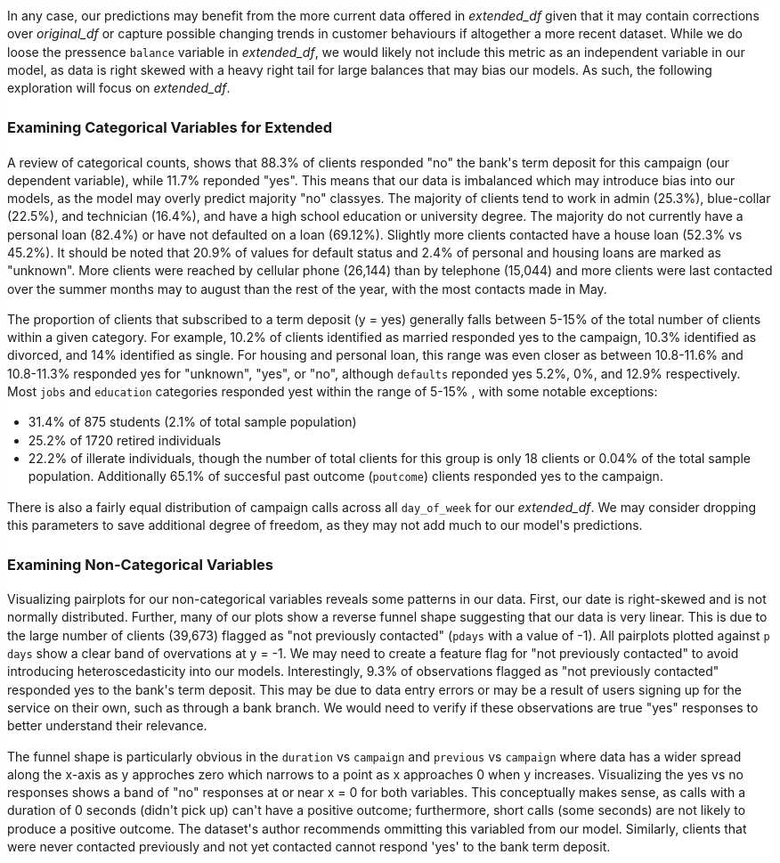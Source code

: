 In any case, our predictions may benefit from the more current data offered in _extended_df_ given that it may contain corrections over _original_df_ or capture possible changing trends in customer behaviours if altogether a more recent dataset. While we do loose the pressence `balance` variable in _extended_df_, we would likely not include this metric as an independent variable in our model, as data is right skewed with a heavy right tail for large balances that may bias our models. As such, the following exploration will focus on _extended_df_.

### Examining Categorical Variables for Extended

A review of categorical counts, shows that 88.3% of clients responded "no" the bank's term deposit for this campaign (our dependent variable), while 11.7% reponded "yes". This means that our data is imbalanced which may introduce bias into our models, as the model may overly predict majority "no" classyes. The majority of clients tend to work in admin (25.3%), blue-collar (22.5%), and technician (16.4%), and have a high school education or university degree. The majority do not currently have a personal loan (82.4%) or have not defaulted on a loan (69.12%). Slightly more clients contacted have a house loan (52.3% vs 45.2%). It should be noted that 20.9% of values for default status and 2.4% of personal and housing loans are marked as "unknown". More clients were reached by cellular phone (26,144) than by telephone (15,044) and more clients were last contacted over the summer months may to august than the rest of the year, with the most contacts made in May.

The proportion of clients that subscribed to a term deposit (y = yes) generally falls between 5-15% of the total number of clients within a given category. For example, 10.2% of clients identified as married responded yes to the campaign, 10.3% identified as divorced, and 14% identified as single. For housing and personal loan, this range was even closer as between 10.8-11.6% and 10.8-11.3% responded yes for "unknown", "yes", or "no", although `defaults` reponded yes 5.2%, 0%, and 12.9% respectively. Most `jobs` and `education` categories responded yest within the range of 5-15% , with some notable exceptions: 

* 31.4% of 875 students (2.1% of total sample population)
* 25.2% of 1720 retired individuals 
* 22.2% of illerate individuals, though the number of total clients for this group is only 18 clients or 0.04% of the total sample population.
Additionally 65.1% of succesful past outcome (`poutcome`) clients responded yes to the campaign.

There is also a fairly equal distribution of campaign calls across all `day_of_week` for our _extended_df_. We may consider dropping this parameters to save additional degree of freedom, as they may not add much to our model's predictions. 


### Examining Non-Categorical Variables

Visualizing pairplots for our non-categorical variables reveals some patterns in our data. First, our date is right-skewed and is not normally distributed. Further, many of our plots show a reverse funnel shape suggesting that our data is very linear. This is due to the large number of clients (39,673) flagged as "not previously contacted" (`pdays` with a value of -1). All pairplots plotted against `pdays` show a clear band of overvations at y = -1. We may need to create a feature flag for "not previously contacted" to avoid introducing heteroscedasticity into our models. Interestingly, 9.3% of observations flagged as "not previously contacted" responded yes to the bank's term deposit. This may be due to data entry errors or may be a result of users signing up for the service on their own, such as through a bank branch. We would need to verify if these observations are true "yes" responses to better understand their relevance.

The funnel shape is particularly obvious in the `duration` vs `campaign` and `previous` vs `campaign` where data has a wider spread along the x-axis as y approches zero which narrows to a point as x approaches 0 when y increases. Visualizing the yes vs no responses shows a band of "no" responses at or near x = 0 for both variables. This conceptually makes sense, as calls with a duration of 0 seconds (didn't pick up) can't have a positive outcome; furthermore, short calls (some seconds) are not likely to produce a positive outcome. The dataset's author recommends ommitting this variabled from our model. Similarly, clients that were never contacted previously and not yet contacted cannot respond 'yes' to the bank term deposit.

